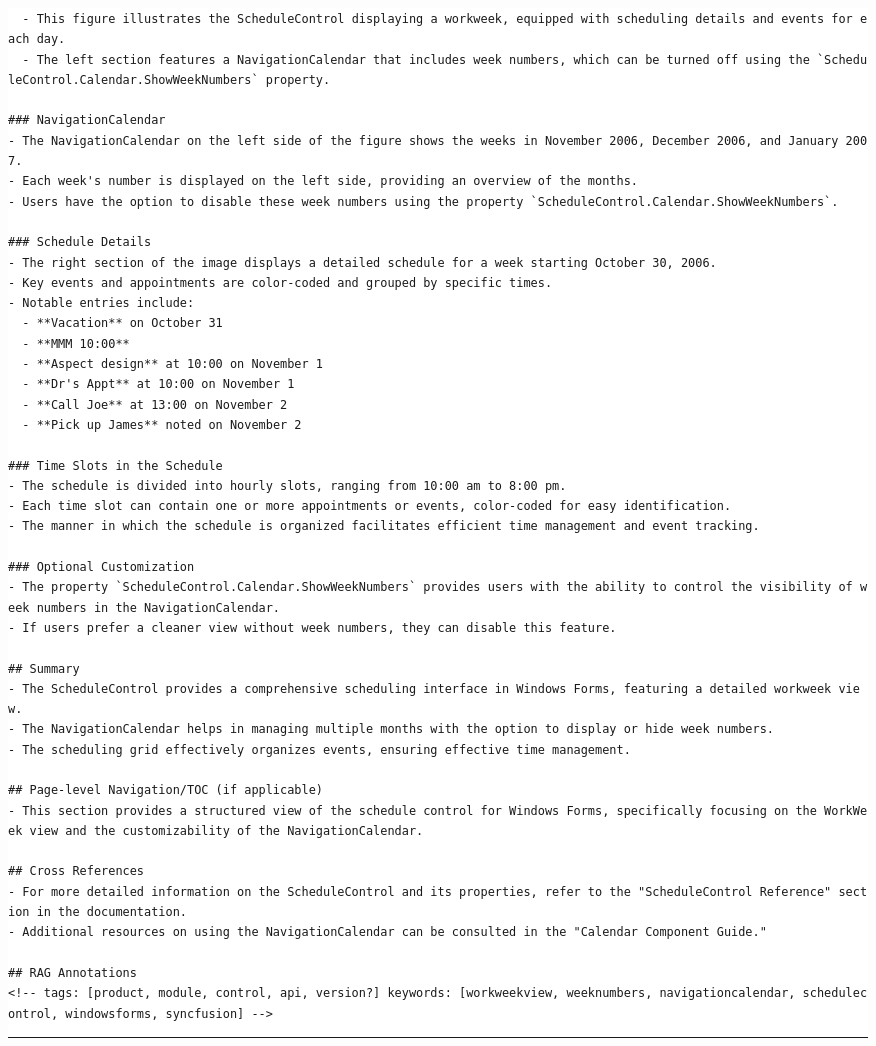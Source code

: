```
  - This figure illustrates the ScheduleControl displaying a workweek, equipped with scheduling details and events for each day.
  - The left section features a NavigationCalendar that includes week numbers, which can be turned off using the `ScheduleControl.Calendar.ShowWeekNumbers` property.

### NavigationCalendar
- The NavigationCalendar on the left side of the figure shows the weeks in November 2006, December 2006, and January 2007.
- Each week's number is displayed on the left side, providing an overview of the months.
- Users have the option to disable these week numbers using the property `ScheduleControl.Calendar.ShowWeekNumbers`.

### Schedule Details
- The right section of the image displays a detailed schedule for a week starting October 30, 2006.
- Key events and appointments are color-coded and grouped by specific times.
- Notable entries include:
  - **Vacation** on October 31
  - **MMM 10:00** 
  - **Aspect design** at 10:00 on November 1
  - **Dr's Appt** at 10:00 on November 1
  - **Call Joe** at 13:00 on November 2
  - **Pick up James** noted on November 2

### Time Slots in the Schedule
- The schedule is divided into hourly slots, ranging from 10:00 am to 8:00 pm.
- Each time slot can contain one or more appointments or events, color-coded for easy identification.
- The manner in which the schedule is organized facilitates efficient time management and event tracking.

### Optional Customization
- The property `ScheduleControl.Calendar.ShowWeekNumbers` provides users with the ability to control the visibility of week numbers in the NavigationCalendar.
- If users prefer a cleaner view without week numbers, they can disable this feature.

## Summary
- The ScheduleControl provides a comprehensive scheduling interface in Windows Forms, featuring a detailed workweek view.
- The NavigationCalendar helps in managing multiple months with the option to display or hide week numbers.
- The scheduling grid effectively organizes events, ensuring effective time management.

## Page-level Navigation/TOC (if applicable)
- This section provides a structured view of the schedule control for Windows Forms, specifically focusing on the WorkWeek view and the customizability of the NavigationCalendar.

## Cross References
- For more detailed information on the ScheduleControl and its properties, refer to the "ScheduleControl Reference" section in the documentation.
- Additional resources on using the NavigationCalendar can be consulted in the "Calendar Component Guide."

## RAG Annotations
<!-- tags: [product, module, control, api, version?] keywords: [workweekview, weeknumbers, navigationcalendar, schedulecontrol, windowsforms, syncfusion] -->
```

---
